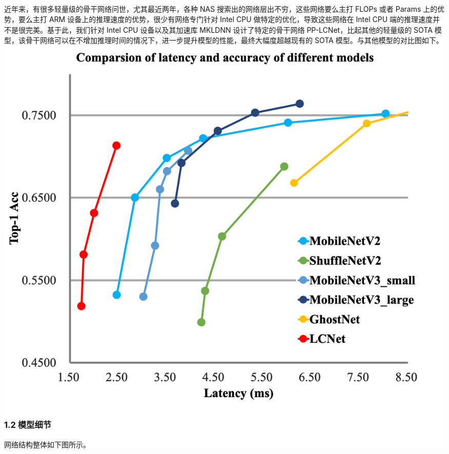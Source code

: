 近年来，有很多轻量级的骨干网络问世，尤其最近两年，各种 NAS 搜索出的网络层出不穷，这些网络要么主打 FLOPs 或者 Params 上的优势，要么主打 ARM 设备上的推理速度的优势，很少有网络专门针对 Intel CPU 做特定的优化，导致这些网络在 Intel CPU 端的推理速度并不是很完美。基于此，我们针对 Intel CPU 设备以及其加速库 MKLDNN 设计了特定的骨干网络 PP-LCNet，比起其他的轻量级的 SOTA 模型，该骨干网络可以在不增加推理时间的情况下，进一步提升模型的性能，最终大幅度超越现有的 SOTA 模型。与其他模型的对比图如下。
![](../../../images/PP-LCNet/PP-LCNet-Acc.png)

<a name="1.2"></a>

### 1.2 模型细节

网络结构整体如下图所示。